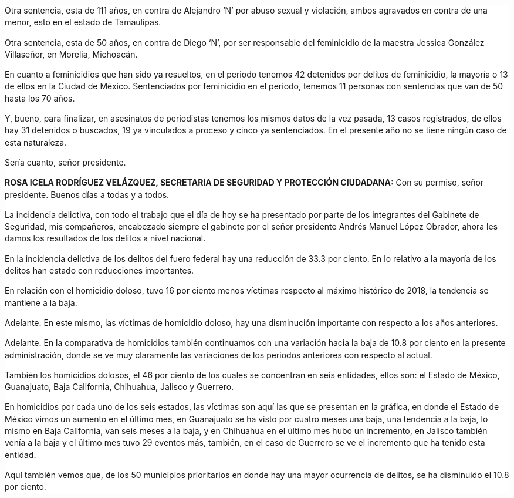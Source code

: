 Otra sentencia, esta de 111 años, en contra de Alejandro ‘N’ por abuso sexual
y violación, ambos agravados en contra de una menor, esto en el estado de
Tamaulipas.

Otra sentencia, esta de 50 años, en contra de Diego ‘N’, por ser responsable
del feminicidio de la maestra Jessica González Villaseñor, en Morelia,
Michoacán.

En cuanto a feminicidios que han sido ya resueltos, en el periodo tenemos 42
detenidos por delitos de feminicidio, la mayoría o 13 de ellos en la Ciudad de
México. Sentenciados por feminicidio en el periodo, tenemos 11 personas con
sentencias que van de 50 hasta los 70 años.

Y, bueno, para finalizar, en asesinatos de periodistas tenemos los mismos
datos de la vez pasada, 13 casos registrados, de ellos hay 31 detenidos o
buscados, 19 ya vinculados a proceso y cinco ya sentenciados. En el presente
año no se tiene ningún caso de esta naturaleza.

Sería cuanto, señor presidente.

**ROSA ICELA RODRÍGUEZ VELÁZQUEZ, SECRETARIA DE SEGURIDAD Y PROTECCIÓN
CIUDADANA:** Con su permiso, señor presidente. Buenos días a todas y a todos.

La incidencia delictiva, con todo el trabajo que el día de hoy se ha
presentado por parte de los integrantes del Gabinete de Seguridad, mis
compañeros, encabezado siempre el gabinete por el señor presidente Andrés
Manuel López Obrador, ahora les damos los resultados de los delitos a nivel
nacional.

En la incidencia delictiva de los delitos del fuero federal hay una reducción
de 33.3 por ciento. En lo relativo a la mayoría de los delitos han estado con
reducciones importantes.

En relación con el homicidio doloso, tuvo 16 por ciento menos víctimas
respecto al máximo histórico de 2018, la tendencia se mantiene a la baja.

Adelante. En este mismo, las víctimas de homicidio doloso, hay una disminución
importante con respecto a los años anteriores.

Adelante. En la comparativa de homicidios también continuamos con una
variación hacia la baja de 10.8 por ciento en la presente administración,
donde se ve muy claramente las variaciones de los periodos anteriores con
respecto al actual.

También los homicidios dolosos, el 46 por ciento de los cuales se concentran
en seis entidades, ellos son: el Estado de México, Guanajuato, Baja
California, Chihuahua, Jalisco y Guerrero.

En homicidios por cada uno de los seis estados, las víctimas son aquí las que
se presentan en la gráfica, en donde el Estado de México vimos un aumento en
el último mes, en Guanajuato se ha visto por cuatro meses una baja, una
tendencia a la baja, lo mismo en Baja California, van seis meses a la baja, y
en Chihuahua en el último mes hubo un incremento, en Jalisco también venía a
la baja y el último mes tuvo 29 eventos más, también, en el caso de Guerrero
se ve el incremento que ha tenido esta entidad.

Aquí también vemos que, de los 50 municipios prioritarios en donde hay una
mayor ocurrencia de delitos, se ha disminuido el 10.8 por ciento.
